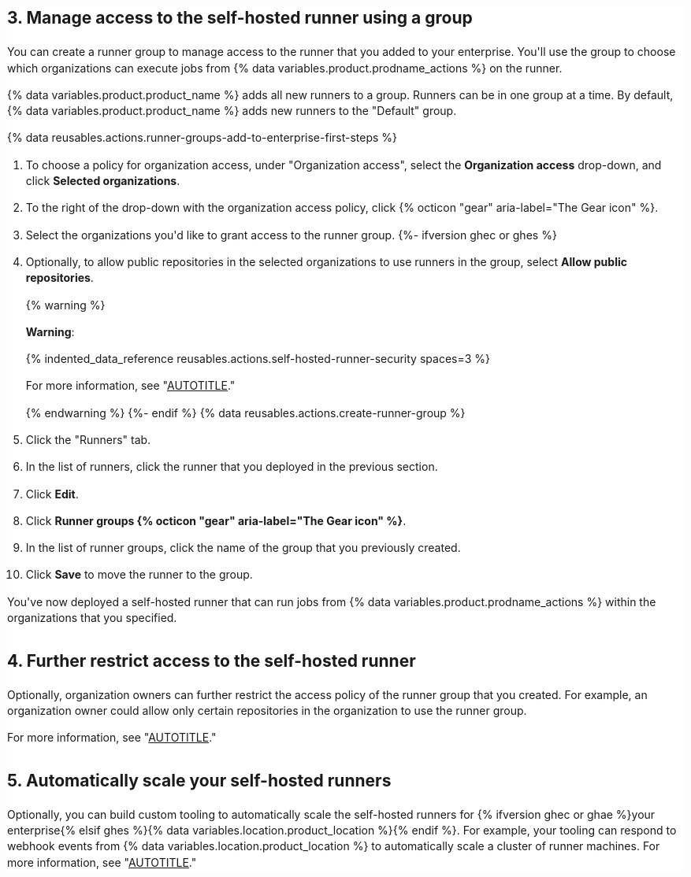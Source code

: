 ## 3. Manage access to the self-hosted runner using a group

You can create a runner group to manage access to the runner that you added to your enterprise. You'll use the group to choose which organizations can execute jobs from {% data variables.product.prodname_actions %} on the runner.

{% data variables.product.product_name %} adds all new runners to a group. Runners can be in one group at a time. By default, {% data variables.product.product_name %} adds new runners to the "Default" group.

{% data reusables.actions.runner-groups-add-to-enterprise-first-steps %}
1. To choose a policy for organization access, under "Organization access", select the **Organization access** drop-down, and click **Selected organizations**.
1. To the right of the drop-down with the organization access policy, click {% octicon "gear" aria-label="The Gear icon" %}.
1. Select the organizations you'd like to grant access to the runner group.
{%- ifversion ghec or ghes %}
1. Optionally, to allow public repositories in the selected organizations to use runners in the group, select **Allow public repositories**.

   {% warning %}

   **Warning**:

   {% indented_data_reference reusables.actions.self-hosted-runner-security spaces=3 %}

   For more information, see "[AUTOTITLE](/actions/hosting-your-own-runners/about-self-hosted-runners#self-hosted-runner-security-with-public-repositories)."

   {% endwarning %}
{%- endif %}
{% data reusables.actions.create-runner-group %}
1. Click the "Runners" tab.
1. In the list of runners, click the runner that you deployed in the previous section.
1. Click **Edit**.
1. Click **Runner groups {% octicon "gear" aria-label="The Gear icon" %}**.
1. In the list of runner groups, click the name of the group that you previously created.
1. Click **Save** to move the runner to the group.

You've now deployed a self-hosted runner that can run jobs from {% data variables.product.prodname_actions %} within the organizations that you specified.

## 4. Further restrict access to the self-hosted runner

Optionally, organization owners can further restrict the access policy of the runner group that you created. For example, an organization owner could allow only certain repositories in the organization to use the runner group.

For more information, see "[AUTOTITLE](/actions/hosting-your-own-runners/managing-access-to-self-hosted-runners-using-groups#changing-the-access-policy-of-a-self-hosted-runner-group)."

## 5. Automatically scale your self-hosted runners

Optionally, you can build custom tooling to automatically scale the self-hosted runners for {% ifversion ghec or ghae %}your enterprise{% elsif ghes %}{% data variables.location.product_location %}{% endif %}. For example, your tooling can respond to webhook events from {% data variables.location.product_location %} to automatically scale a cluster of runner machines. For more information, see "[AUTOTITLE](/actions/hosting-your-own-runners/autoscaling-with-self-hosted-runners)."
